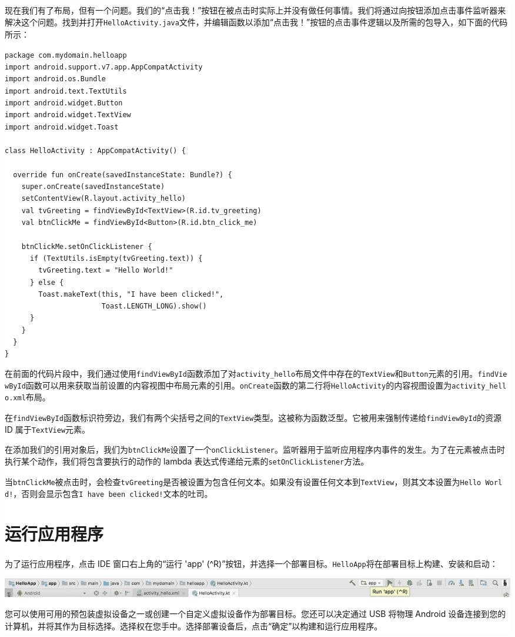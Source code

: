 现在我们有了布局，但有一个问题。我们的“点击我！”按钮在被点击时实际上并没有做任何事情。我们将通过向按钮添加点击事件监听器来解决这个问题。找到并打开`HelloActivity.java`文件，并编辑函数以添加“点击我！”按钮的点击事件逻辑以及所需的包导入，如下面的代码所示：

```
package com.mydomain.helloapp
import android.support.v7.app.AppCompatActivity
import android.os.Bundle
import android.text.TextUtils
import android.widget.Button
import android.widget.TextView
import android.widget.Toast

class HelloActivity : AppCompatActivity() {

  override fun onCreate(savedInstanceState: Bundle?) {
    super.onCreate(savedInstanceState)
    setContentView(R.layout.activity_hello)
    val tvGreeting = findViewById<TextView>(R.id.tv_greeting)
    val btnClickMe = findViewById<Button>(R.id.btn_click_me)

    btnClickMe.setOnClickListener {
      if (TextUtils.isEmpty(tvGreeting.text)) {
        tvGreeting.text = "Hello World!"
      } else {
        Toast.makeText(this, "I have been clicked!", 
                       Toast.LENGTH_LONG).show()
      }
    }
  }
}
```

在前面的代码片段中，我们通过使用`findViewById`函数添加了对`activity_hello`布局文件中存在的`TextView`和`Button`元素的引用。`findViewById`函数可以用来获取当前设置的内容视图中布局元素的引用。`onCreate`函数的第二行将`HelloActivity`的内容视图设置为`activity_hello.xml`布局。

在`findViewById`函数标识符旁边，我们有两个尖括号之间的`TextView`类型。这被称为函数泛型。它被用来强制传递给`findViewById`的资源 ID 属于`TextView`元素。

在添加我们的引用对象后，我们为`btnClickMe`设置了一个`onClickListener`。监听器用于监听应用程序内事件的发生。为了在元素被点击时执行某个动作，我们将包含要执行的动作的 lambda 表达式传递给元素的`setOnClickListener`方法。

当`btnClickMe`被点击时，会检查`tvGreeting`是否被设置为包含任何文本。如果没有设置任何文本到`TextView`，则其文本设置为`Hello World!`，否则会显示包含`I have been clicked!`文本的吐司。

# 运行应用程序

为了运行应用程序，点击 IDE 窗口右上角的“运行 'app' (^R)”按钮，并选择一个部署目标。`HelloApp`将在部署目标上构建、安装和启动：

![图片](img/2a4aec0b-7092-4aea-95ce-e661ba91f21e.jpg)

您可以使用可用的预包装虚拟设备之一或创建一个自定义虚拟设备作为部署目标。您还可以决定通过 USB 将物理 Android 设备连接到您的计算机，并将其作为目标选择。选择权在您手中。选择部署设备后，点击“确定”以构建和运行应用程序。
